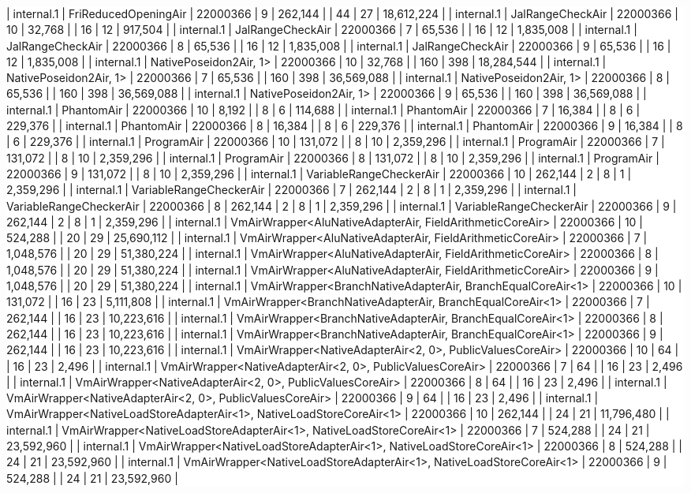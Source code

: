 | internal.1 | FriReducedOpeningAir | 22000366 | 9 | 262,144 |  | 44 | 27 | 18,612,224 | 
| internal.1 | JalRangeCheckAir | 22000366 | 10 | 32,768 |  | 16 | 12 | 917,504 | 
| internal.1 | JalRangeCheckAir | 22000366 | 7 | 65,536 |  | 16 | 12 | 1,835,008 | 
| internal.1 | JalRangeCheckAir | 22000366 | 8 | 65,536 |  | 16 | 12 | 1,835,008 | 
| internal.1 | JalRangeCheckAir | 22000366 | 9 | 65,536 |  | 16 | 12 | 1,835,008 | 
| internal.1 | NativePoseidon2Air<BabyBearParameters>, 1> | 22000366 | 10 | 32,768 |  | 160 | 398 | 18,284,544 | 
| internal.1 | NativePoseidon2Air<BabyBearParameters>, 1> | 22000366 | 7 | 65,536 |  | 160 | 398 | 36,569,088 | 
| internal.1 | NativePoseidon2Air<BabyBearParameters>, 1> | 22000366 | 8 | 65,536 |  | 160 | 398 | 36,569,088 | 
| internal.1 | NativePoseidon2Air<BabyBearParameters>, 1> | 22000366 | 9 | 65,536 |  | 160 | 398 | 36,569,088 | 
| internal.1 | PhantomAir | 22000366 | 10 | 8,192 |  | 8 | 6 | 114,688 | 
| internal.1 | PhantomAir | 22000366 | 7 | 16,384 |  | 8 | 6 | 229,376 | 
| internal.1 | PhantomAir | 22000366 | 8 | 16,384 |  | 8 | 6 | 229,376 | 
| internal.1 | PhantomAir | 22000366 | 9 | 16,384 |  | 8 | 6 | 229,376 | 
| internal.1 | ProgramAir | 22000366 | 10 | 131,072 |  | 8 | 10 | 2,359,296 | 
| internal.1 | ProgramAir | 22000366 | 7 | 131,072 |  | 8 | 10 | 2,359,296 | 
| internal.1 | ProgramAir | 22000366 | 8 | 131,072 |  | 8 | 10 | 2,359,296 | 
| internal.1 | ProgramAir | 22000366 | 9 | 131,072 |  | 8 | 10 | 2,359,296 | 
| internal.1 | VariableRangeCheckerAir | 22000366 | 10 | 262,144 | 2 | 8 | 1 | 2,359,296 | 
| internal.1 | VariableRangeCheckerAir | 22000366 | 7 | 262,144 | 2 | 8 | 1 | 2,359,296 | 
| internal.1 | VariableRangeCheckerAir | 22000366 | 8 | 262,144 | 2 | 8 | 1 | 2,359,296 | 
| internal.1 | VariableRangeCheckerAir | 22000366 | 9 | 262,144 | 2 | 8 | 1 | 2,359,296 | 
| internal.1 | VmAirWrapper<AluNativeAdapterAir, FieldArithmeticCoreAir> | 22000366 | 10 | 524,288 |  | 20 | 29 | 25,690,112 | 
| internal.1 | VmAirWrapper<AluNativeAdapterAir, FieldArithmeticCoreAir> | 22000366 | 7 | 1,048,576 |  | 20 | 29 | 51,380,224 | 
| internal.1 | VmAirWrapper<AluNativeAdapterAir, FieldArithmeticCoreAir> | 22000366 | 8 | 1,048,576 |  | 20 | 29 | 51,380,224 | 
| internal.1 | VmAirWrapper<AluNativeAdapterAir, FieldArithmeticCoreAir> | 22000366 | 9 | 1,048,576 |  | 20 | 29 | 51,380,224 | 
| internal.1 | VmAirWrapper<BranchNativeAdapterAir, BranchEqualCoreAir<1> | 22000366 | 10 | 131,072 |  | 16 | 23 | 5,111,808 | 
| internal.1 | VmAirWrapper<BranchNativeAdapterAir, BranchEqualCoreAir<1> | 22000366 | 7 | 262,144 |  | 16 | 23 | 10,223,616 | 
| internal.1 | VmAirWrapper<BranchNativeAdapterAir, BranchEqualCoreAir<1> | 22000366 | 8 | 262,144 |  | 16 | 23 | 10,223,616 | 
| internal.1 | VmAirWrapper<BranchNativeAdapterAir, BranchEqualCoreAir<1> | 22000366 | 9 | 262,144 |  | 16 | 23 | 10,223,616 | 
| internal.1 | VmAirWrapper<NativeAdapterAir<2, 0>, PublicValuesCoreAir> | 22000366 | 10 | 64 |  | 16 | 23 | 2,496 | 
| internal.1 | VmAirWrapper<NativeAdapterAir<2, 0>, PublicValuesCoreAir> | 22000366 | 7 | 64 |  | 16 | 23 | 2,496 | 
| internal.1 | VmAirWrapper<NativeAdapterAir<2, 0>, PublicValuesCoreAir> | 22000366 | 8 | 64 |  | 16 | 23 | 2,496 | 
| internal.1 | VmAirWrapper<NativeAdapterAir<2, 0>, PublicValuesCoreAir> | 22000366 | 9 | 64 |  | 16 | 23 | 2,496 | 
| internal.1 | VmAirWrapper<NativeLoadStoreAdapterAir<1>, NativeLoadStoreCoreAir<1> | 22000366 | 10 | 262,144 |  | 24 | 21 | 11,796,480 | 
| internal.1 | VmAirWrapper<NativeLoadStoreAdapterAir<1>, NativeLoadStoreCoreAir<1> | 22000366 | 7 | 524,288 |  | 24 | 21 | 23,592,960 | 
| internal.1 | VmAirWrapper<NativeLoadStoreAdapterAir<1>, NativeLoadStoreCoreAir<1> | 22000366 | 8 | 524,288 |  | 24 | 21 | 23,592,960 | 
| internal.1 | VmAirWrapper<NativeLoadStoreAdapterAir<1>, NativeLoadStoreCoreAir<1> | 22000366 | 9 | 524,288 |  | 24 | 21 | 23,592,960 | 